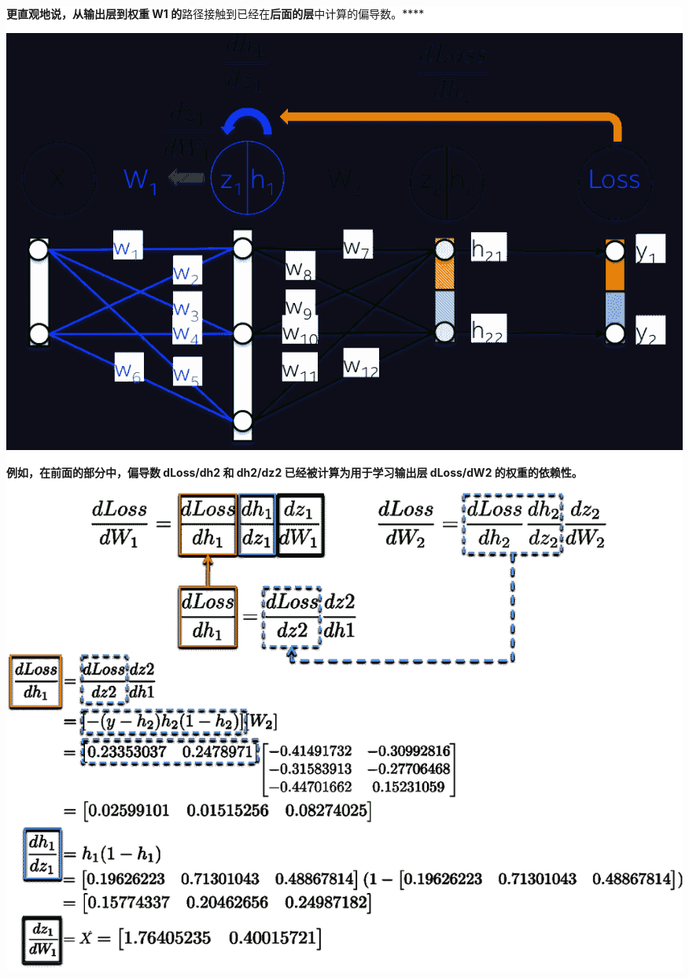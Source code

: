 **更直观地说，从输出层到权重 W1 的**路径接触到已经在**后面的层**中计算的偏导数。****

**![](img/c0b6e6dfebf039757d586c174f7a3967.png)**

**例如，在前面的部分中，偏导数 dLoss/dh2 和 dh2/dz2 已经被计算为用于学习输出层 dLoss/dW2 的权重的依赖性。**

**![](img/9515658dfd0ab2d2451a47f254497181.png)**
